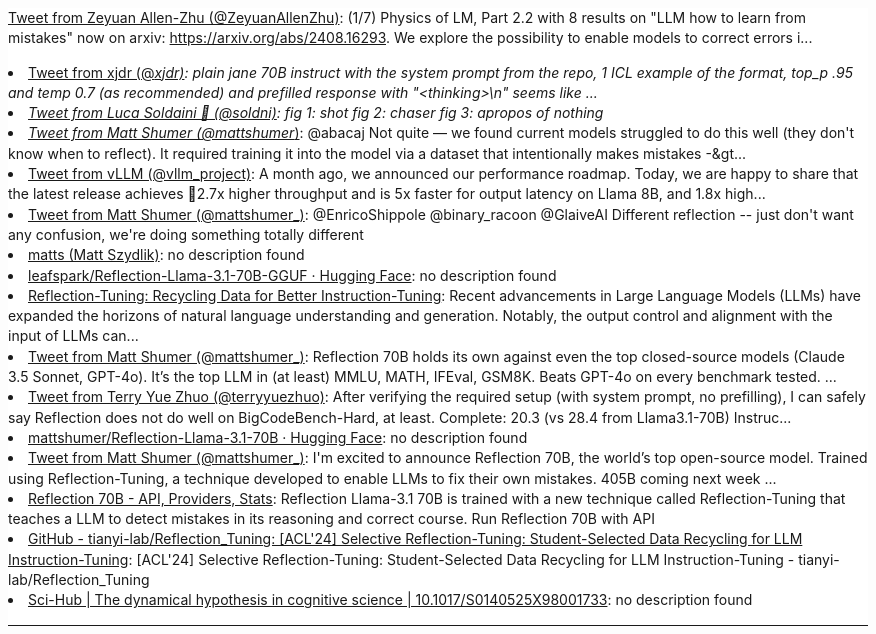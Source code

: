 <a href="https://x.com/ZeyuanAllenZhu/status/1829326495757853005?t=VibYJ-3VXqmPmp9QWPYqSA&s=19">Tweet from Zeyuan Allen-Zhu (@ZeyuanAllenZhu)</a>: (1/7) Physics of LM, Part 2.2 with 8 results on &#34;LLM how to learn from mistakes&#34; now on arxiv: https://arxiv.org/abs/2408.16293. We explore the possibility to enable models to correct errors i...</li><li><a href="https://x.com/_xjdr/status/1832083976225513715">Tweet from xjdr (@_xjdr)</a>: plain jane 70B instruct with the system prompt from the repo, 1 ICL example of the format, top_p .95 and temp 0.7 (as recommended) and prefilled response with &#34;&lt;thinking&gt;\n&#34;  seems like ...</li><li><a href="https://x.com/soldni/status/1831857907291582552?t=HGy1Dj4Mwb1HZoezweFZfg&s=19">Tweet from Luca Soldaini 🎀 (@soldni)</a>: fig 1: shot fig 2: chaser fig 3: apropos of nothing</li><li><a href="https://x.com/mattshumer_/status/1831768677605155174">Tweet from Matt Shumer (@mattshumer_)</a>: @abacaj Not quite — we found current models struggled to do this well (they don&#39;t know when to reflect). It required training it into the model via a dataset that intentionally makes mistakes -&gt...</li><li><a href="https://x.com/vllm_project/status/1831742284804866237?s=46">Tweet from vLLM (@vllm_project)</a>: A month ago, we announced our performance roadmap. Today, we are happy to share that the latest release achieves 🚀2.7x higher throughput and is 5x faster for output latency on Llama 8B, and 1.8x high...</li><li><a href="https://x.com/mattshumer_/status/1831826171107144090?t=k5R0qg02Qr5azpPjQtfgaw&s=19">Tweet from Matt Shumer (@mattshumer_)</a>: @EnricoShippole @binary_racoon @GlaiveAI Different reflection -- just don&#39;t want any confusion, we&#39;re doing something totally different</li><li><a href="https://huggingface.co/matts">matts (Matt Szydlik)</a>: no description found</li><li><a href="https://huggingface.co/leafspark/Reflection-Llama-3.1-70B-GGUF">leafspark/Reflection-Llama-3.1-70B-GGUF · Hugging Face</a>: no description found</li><li><a href="https://openreview.net/forum?id=xaqoZZqkPU">Reflection-Tuning: Recycling Data for Better Instruction-Tuning</a>: Recent advancements in Large Language Models (LLMs) have expanded the horizons of natural language understanding and generation. Notably, the output control and alignment with the input of LLMs can...</li><li><a href="https://x.com/mattshumer_/status/1831767017507954808/photo/1">Tweet from Matt Shumer (@mattshumer_)</a>: Reflection 70B holds its own against even the top closed-source models (Claude 3.5 Sonnet, GPT-4o).  It’s the top LLM in (at least) MMLU, MATH, IFEval, GSM8K.  Beats GPT-4o on every benchmark tested. ...</li><li><a href="https://x.com/terryyuezhuo/status/1832112913391526052">Tweet from Terry Yue Zhuo (@terryyuezhuo)</a>: After verifying the required setup (with system prompt, no prefilling), I can safely say Reflection does not do well on BigCodeBench-Hard, at least.  Complete: 20.3 (vs 28.4 from Llama3.1-70B) Instruc...</li><li><a href="https://huggingface.co/mattshumer/Reflection-70B">mattshumer/Reflection-Llama-3.1-70B · Hugging Face</a>: no description found</li><li><a href="https://x.com/mattshumer_/status/1831767014341538166?t=ldUBdhhdmxU0qMgsmVaTUg&s=19">Tweet from Matt Shumer (@mattshumer_)</a>: I&#39;m excited to announce Reflection 70B, the world’s top open-source model.  Trained using Reflection-Tuning, a technique developed to enable LLMs to fix their own mistakes.  405B coming next week ...</li><li><a href="https://openrouter.ai/models/mattshumer/reflection-70b">Reflection 70B - API, Providers, Stats</a>: Reflection Llama-3.1 70B is trained with a new technique called Reflection-Tuning that teaches a LLM to detect mistakes in its reasoning and correct course. Run Reflection 70B with API</li><li><a href="https://github.com/tianyi-lab/Reflection_Tuning">GitHub - tianyi-lab/Reflection_Tuning: [ACL&#39;24] Selective Reflection-Tuning: Student-Selected Data Recycling for LLM Instruction-Tuning</a>: [ACL&#39;24] Selective Reflection-Tuning: Student-Selected Data Recycling for LLM Instruction-Tuning - tianyi-lab/Reflection_Tuning</li><li><a href="https://sci-hub.scrongyao.com/10.1017/S0140525X98001733">Sci-Hub | The dynamical hypothesis in cognitive science | 10.1017/S0140525X98001733</a>: no description found
</li>
</ul>

</div>
  

---

